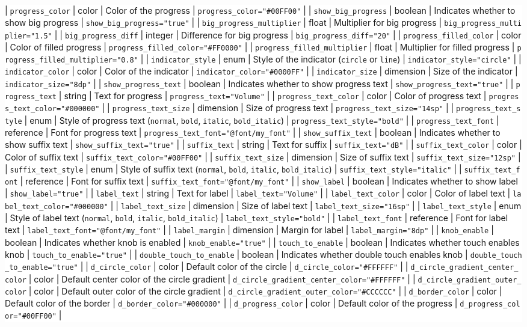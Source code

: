 | `progress_color`                 | color     | Color of the progress                                              | `progress_color="#00FF00"`                 |
| `show_big_progress`              | boolean   | Indicates whether to show big progress                             | `show_big_progress="true"`                 |
| `big_progress_multiplier`        | float     | Multiplier for big progress                                        | `big_progress_multiplier="1.5"`            |
| `big_progress_diff`              | integer   | Difference for big progress                                        | `big_progress_diff="20"`                   |
| `progress_filled_color`          | color     | Color of filled progress                                           | `progress_filled_color="#FF0000"`          |
| `progress_filled_multiplier`     | float     | Multiplier for filled progress                                     | `progress_filled_multiplier="0.8"`         |
| `indicator_style`                | enum      | Style of the indicator (`circle` or `line`)                        | `indicator_style="circle"`                 |
| `indicator_color`                | color     | Color of the indicator                                             | `indicator_color="#0000FF"`                |
| `indicator_size`                 | dimension | Size of the indicator                                              | `indicator_size="8dp"`                     |
| `show_progress_text`             | boolean   | Indicates whether to show progress text                            | `show_progress_text="true"`                |
| `progress_text`                  | string    | Text for progress                                                  | `progress_text="Volume"`                   |
| `progress_text_color`            | color     | Color of progress text                                             | `progress_text_color="#000000"`            |
| `progress_text_size`             | dimension | Size of progress text                                              | `progress_text_size="14sp"`                |
| `progress_text_style`            | enum      | Style of progress text (`normal`, `bold`, `italic`, `bold_italic`) | `progress_text_style="bold"`               |
| `progress_text_font`             | reference | Font for progress text                                             | `progress_text_font="@font/my_font"`       |
| `show_suffix_text`               | boolean   | Indicates whether to show suffix text                              | `show_suffix_text="true"`                  |
| `suffix_text`                    | string    | Text for suffix                                                    | `suffix_text="dB"`                         |
| `suffix_text_color`              | color     | Color of suffix text                                               | `suffix_text_color="#00FF00"`              |
| `suffix_text_size`               | dimension | Size of suffix text                                                | `suffix_text_size="12sp"`                  |
| `suffix_text_style`              | enum      | Style of suffix text (`normal`, `bold`, `italic`, `bold_italic`)   | `suffix_text_style="italic"`               |
| `suffix_text_font`               | reference | Font for suffix text                                               | `suffix_text_font="@font/my_font"`         |
| `show_label`                     | boolean   | Indicates whether to show label                                    | `show_label="true"`                        |
| `label_text`                     | string    | Text for label                                                     | `label_text="Volume"`                      |
| `label_text_color`               | color     | Color of label text                                                | `label_text_color="#000000"`               |
| `label_text_size`                | dimension | Size of label text                                                 | `label_text_size="16sp"`                   |
| `label_text_style`               | enum      | Style of label text (`normal`, `bold`, `italic`, `bold_italic`)    | `label_text_style="bold"`                  |
| `label_text_font`                | reference | Font for label text                                                | `label_text_font="@font/my_font"`          |
| `label_margin`                   | dimension | Margin for label                                                   | `label_margin="8dp"`                       |
| `knob_enable`                    | boolean   | Indicates whether knob is enabled                                  | `knob_enable="true"`                       |
| `touch_to_enable`                | boolean   | Indicates whether touch enables knob                               | `touch_to_enable="true"`                   |
| `double_touch_to_enable`         | boolean   | Indicates whether double touch enables knob                        | `double_touch_to_enable="true"`            |
| `d_circle_color`                 | color     | Default color of the circle                                        | `d_circle_color="#FFFFFF"`                 |
| `d_circle_gradient_center_color` | color     | Default center color of the circle gradient                        | `d_circle_gradient_center_color="#FFFFFF"` |
| `d_circle_gradient_outer_color`  | color     | Default outer color of the circle gradient                         | `d_circle_gradient_outer_color="#CCCCCC"`  |
| `d_border_color`                 | color     | Default color of the border                                        | `d_border_color="#000000"`                 |
| `d_progress_color`               | color     | Default color of the progress                                      | `d_progress_color="#00FF00"`               |